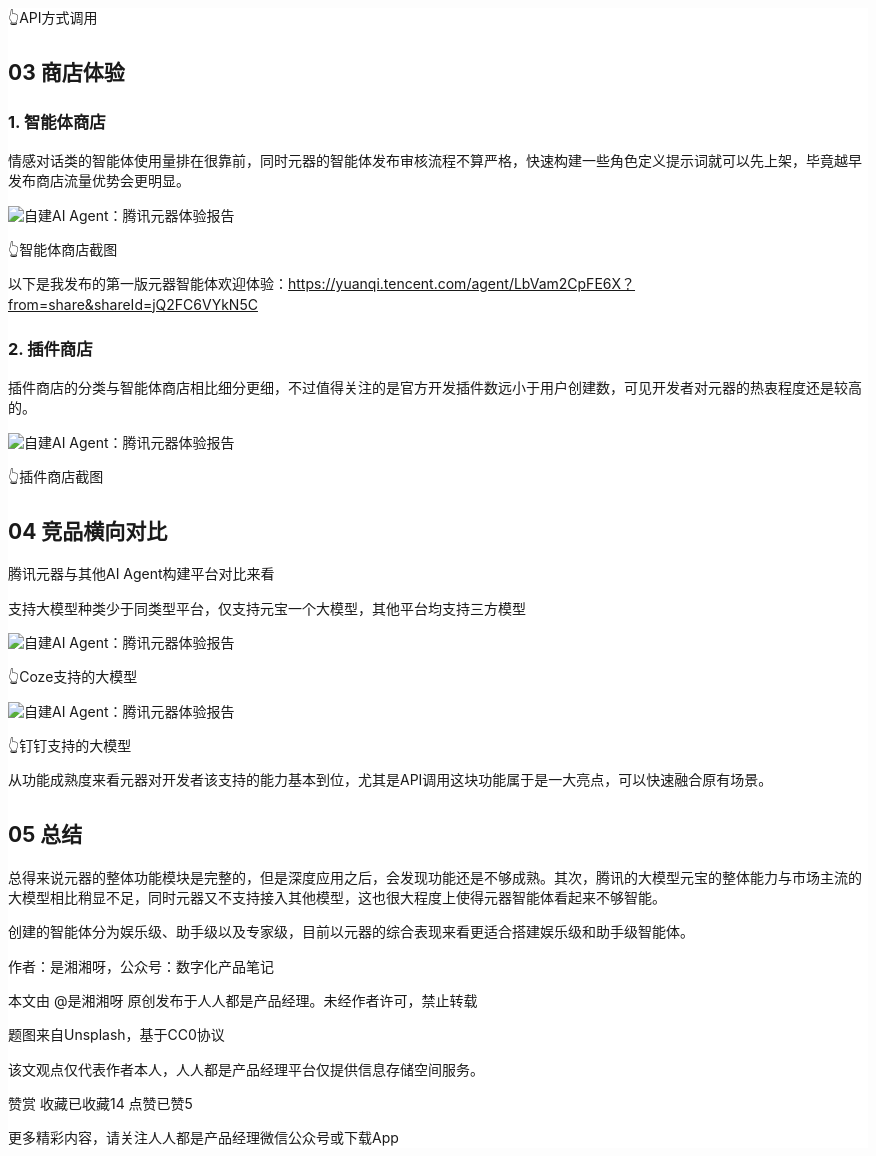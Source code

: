 👆API方式调用

## 03 商店体验

### 1\. 智能体商店

情感对话类的智能体使用量排在很靠前，同时元器的智能体发布审核流程不算严格，快速构建一些角色定义提示词就可以先上架，毕竟越早发布商店流量优势会更明显。

![自建AI Agent：腾讯元器体验报告](https://image.woshipm.com/wp-files/2024/07/45nyhDsAmtJMtXQAgmLC.png)

👆智能体商店截图

以下是我发布的第一版元器智能体欢迎体验：https://yuanqi.tencent.com/agent/LbVam2CpFE6X？from=share&shareId=jQ2FC6VYkN5C

### 2\. 插件商店

插件商店的分类与智能体商店相比细分更细，不过值得关注的是官方开发插件数远小于用户创建数，可见开发者对元器的热衷程度还是较高的。

![自建AI Agent：腾讯元器体验报告](https://image.woshipm.com/wp-files/2024/07/tWCoVLm9atEbRVIoftos.png)

👆插件商店截图

## 04 竞品横向对比

腾讯元器与其他AI Agent构建平台对比来看

支持大模型种类少于同类型平台，仅支持元宝一个大模型，其他平台均支持三方模型

![自建AI Agent：腾讯元器体验报告](https://image.woshipm.com/wp-files/2024/07/2UYnFkOy1FZkvK6FBWJd.png)

👆Coze支持的大模型

![自建AI Agent：腾讯元器体验报告](https://image.woshipm.com/wp-files/2024/07/nhBkkB2ksoxhKOLCx3pM.png)

👆钉钉支持的大模型

从功能成熟度来看元器对开发者该支持的能力基本到位，尤其是API调用这块功能属于是一大亮点，可以快速融合原有场景。

## 05 总结

总得来说元器的整体功能模块是完整的，但是深度应用之后，会发现功能还是不够成熟。其次，腾讯的大模型元宝的整体能力与市场主流的大模型相比稍显不足，同时元器又不支持接入其他模型，这也很大程度上使得元器智能体看起来不够智能。

创建的智能体分为娱乐级、助手级以及专家级，目前以元器的综合表现来看更适合搭建娱乐级和助手级智能体。

作者：是湘湘呀，公众号：数字化产品笔记

本文由 @是湘湘呀 原创发布于人人都是产品经理。未经作者许可，禁止转载

题图来自Unsplash，基于CC0协议

该文观点仅代表作者本人，人人都是产品经理平台仅提供信息存储空间服务。

赞赏 收藏已收藏14 点赞已赞5

更多精彩内容，请关注人人都是产品经理微信公众号或下载App
